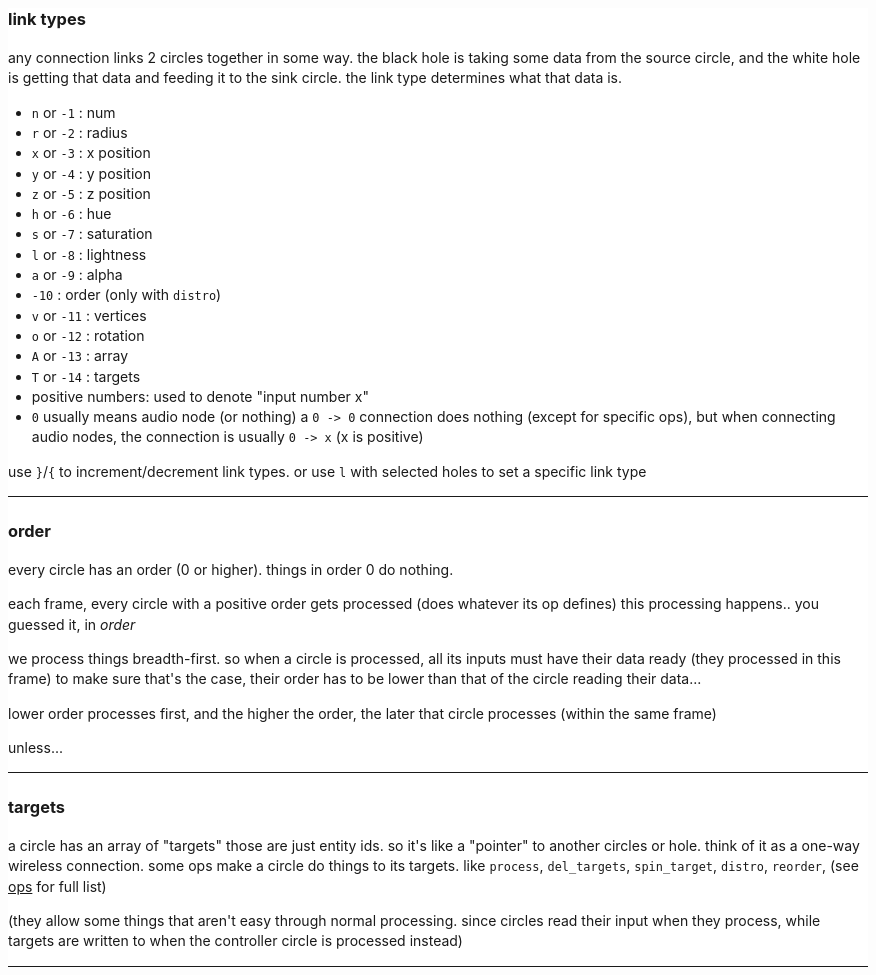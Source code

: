 ### link types
any connection links 2 circles together in some way. the black hole is taking some data from the source circle, and the white hole is getting that data and feeding it to the sink circle. the link type determines what that data is.
- `n` or `-1` : num
- `r` or `-2` : radius
- `x` or `-3` : x position
- `y` or `-4` : y position
- `z` or `-5` : z position
- `h` or `-6` : hue
- `s` or `-7` : saturation
- `l` or `-8` : lightness
- `a` or `-9` : alpha
- `-10` : order (only with `distro`)
- `v` or `-11` : vertices
- `o` or `-12` : rotation
- `A` or `-13` : array
- `T` or `-14` : targets
- positive numbers: used to denote "input number x"
- `0` usually means audio node (or nothing)
a `0 -> 0` connection does nothing (except for specific ops), but when connecting audio nodes, the connection is usually `0 -> x` (x is positive)

use `}`/`{` to increment/decrement link types. or use `l` with selected holes to set a specific link type

---
### order
every circle has an order (0 or higher). things in order 0 do nothing.

each frame, every circle with a positive order gets processed (does whatever its op defines)
this processing happens.. you guessed it, in *order*

we process things breadth-first. so when a circle is processed, all its inputs must have their data ready (they processed in this frame) to make sure that's the case, their order has to be lower than that of the circle reading their data...

lower order processes first, and the higher the order, the later that circle processes (within the same frame)

unless...

---
### targets

a circle has an array of "targets" those are just entity ids. so it's like a "pointer" to another circles or hole. think of it as a one-way wireless connection.
some ops make a circle do things to its targets. like `process`, `del_targets`, `spin_target`, `distro`, `reorder`, (see [ops](#ops) for full list)

(they allow some things that aren't easy through normal processing. since circles read their input when they process, while targets are written to when the controller circle is processed instead)

---